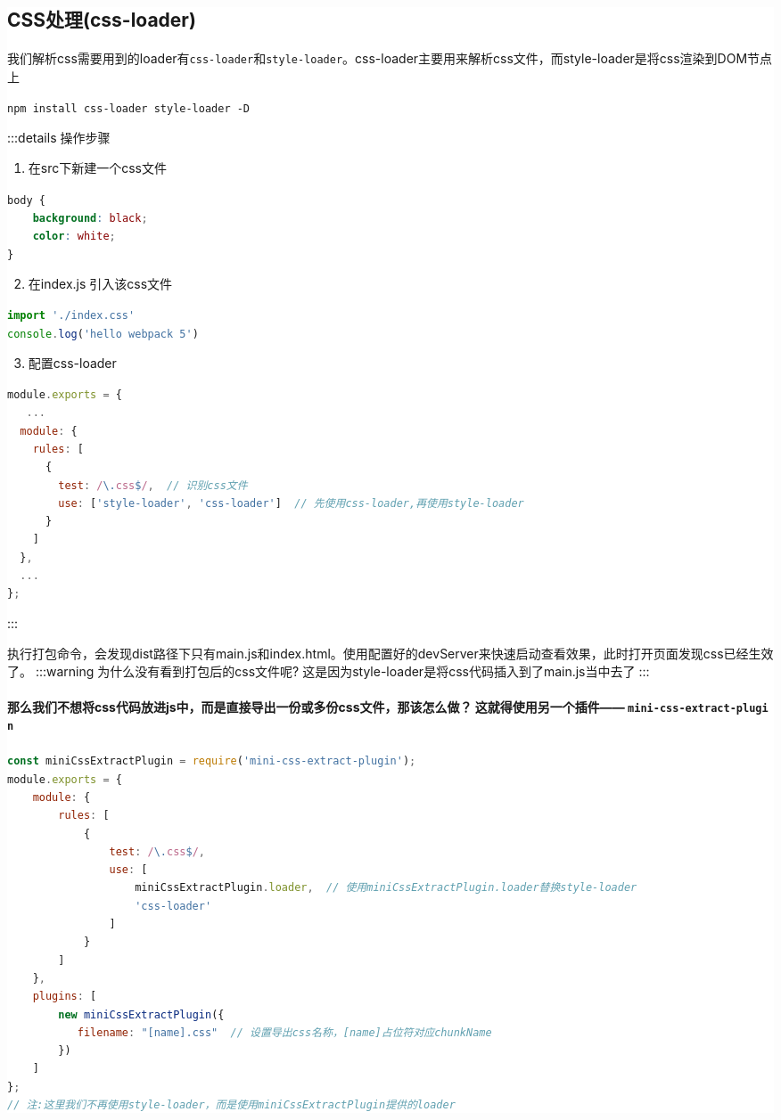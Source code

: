 ## CSS处理(css-loader)
我们解析css需要用到的loader有`css-loader`和`style-loader`。css-loader主要用来解析css文件，而style-loader是将css渲染到DOM节点上
```shell
npm install css-loader style-loader -D
```
:::details 操作步骤
1. 在src下新建一个css文件
```css
body {
    background: black;
    color: white;
}
```
2. 在index.js 引入该css文件
```js
import './index.css' 
console.log('hello webpack 5')
```
3. 配置css-loader
```js {5-8}
module.exports = {
   ...
  module: {
    rules: [
      {
        test: /\.css$/,  // 识别css文件
        use: ['style-loader', 'css-loader']  // 先使用css-loader,再使用style-loader
      }
    ]
  },
  ...
};
```
:::

执行打包命令，会发现dist路径下只有main.js和index.html。使用配置好的devServer来快速启动查看效果，此时打开页面发现css已经生效了。
:::warning 为什么没有看到打包后的css文件呢?
这是因为style-loader是将css代码插入到了main.js当中去了
:::
#### 那么我们不想将css代码放进js中，而是直接导出一份或多份css文件，那该怎么做？ 这就得使用另一个插件—— `mini-css-extract-plugin`
```js {8,16}
const miniCssExtractPlugin = require('mini-css-extract-plugin');
module.exports = {
    module: {
        rules: [
            {
                test: /\.css$/,
                use: [
                    miniCssExtractPlugin.loader,  // 使用miniCssExtractPlugin.loader替换style-loader
                    'css-loader'
                ]
            }
        ]
    }, 
    plugins: [
        new miniCssExtractPlugin({
           filename: "[name].css"  // 设置导出css名称，[name]占位符对应chunkName
        })
    ]
};
// 注:这里我们不再使用style-loader，而是使用miniCssExtractPlugin提供的loader
```
